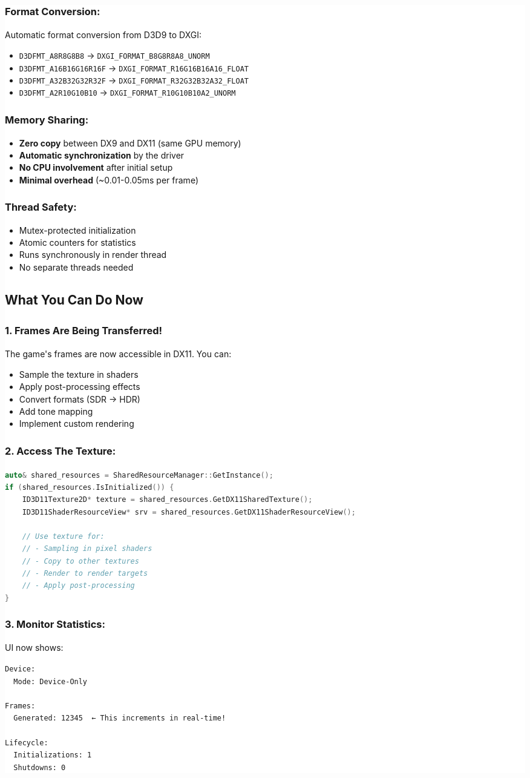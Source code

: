 ### Format Conversion:

Automatic format conversion from D3D9 to DXGI:
- `D3DFMT_A8R8G8B8` → `DXGI_FORMAT_B8G8R8A8_UNORM`
- `D3DFMT_A16B16G16R16F` → `DXGI_FORMAT_R16G16B16A16_FLOAT`
- `D3DFMT_A32B32G32R32F` → `DXGI_FORMAT_R32G32B32A32_FLOAT`
- `D3DFMT_A2R10G10B10` → `DXGI_FORMAT_R10G10B10A2_UNORM`

### Memory Sharing:

- **Zero copy** between DX9 and DX11 (same GPU memory)
- **Automatic synchronization** by the driver
- **No CPU involvement** after initial setup
- **Minimal overhead** (~0.01-0.05ms per frame)

### Thread Safety:

- Mutex-protected initialization
- Atomic counters for statistics
- Runs synchronously in render thread
- No separate threads needed

## What You Can Do Now

### 1. **Frames Are Being Transferred!**

The game's frames are now accessible in DX11. You can:
- Sample the texture in shaders
- Apply post-processing effects
- Convert formats (SDR → HDR)
- Add tone mapping
- Implement custom rendering

### 2. **Access The Texture:**

```cpp
auto& shared_resources = SharedResourceManager::GetInstance();
if (shared_resources.IsInitialized()) {
    ID3D11Texture2D* texture = shared_resources.GetDX11SharedTexture();
    ID3D11ShaderResourceView* srv = shared_resources.GetDX11ShaderResourceView();

    // Use texture for:
    // - Sampling in pixel shaders
    // - Copy to other textures
    // - Render to render targets
    // - Apply post-processing
}
```

### 3. **Monitor Statistics:**

UI now shows:
```
Device:
  Mode: Device-Only

Frames:
  Generated: 12345  ← This increments in real-time!

Lifecycle:
  Initializations: 1
  Shutdowns: 0
```
